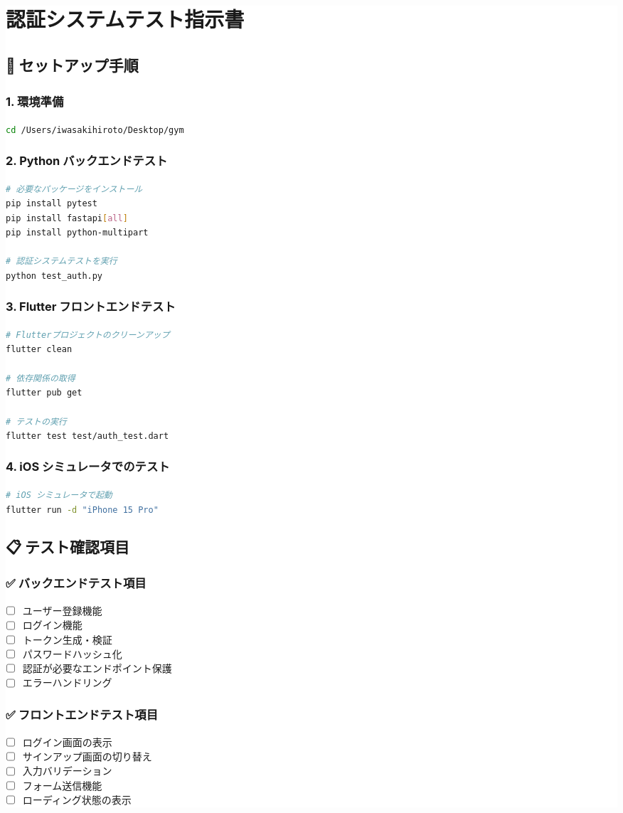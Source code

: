 # 認証システムテスト指示書

## 🔧 **セットアップ手順**

### 1. 環境準備
```bash
cd /Users/iwasakihiroto/Desktop/gym
```

### 2. Python バックエンドテスト
```bash
# 必要なパッケージをインストール
pip install pytest
pip install fastapi[all]
pip install python-multipart

# 認証システムテストを実行
python test_auth.py
```

### 3. Flutter フロントエンドテスト
```bash
# Flutterプロジェクトのクリーンアップ
flutter clean

# 依存関係の取得
flutter pub get

# テストの実行
flutter test test/auth_test.dart
```

### 4. iOS シミュレータでのテスト
```bash
# iOS シミュレータで起動
flutter run -d "iPhone 15 Pro"
```

## 📋 **テスト確認項目**

### ✅ **バックエンドテスト項目**
- [ ] ユーザー登録機能
- [ ] ログイン機能
- [ ] トークン生成・検証
- [ ] パスワードハッシュ化
- [ ] 認証が必要なエンドポイント保護
- [ ] エラーハンドリング

### ✅ **フロントエンドテスト項目**
- [ ] ログイン画面の表示
- [ ] サインアップ画面の切り替え
- [ ] 入力バリデーション
- [ ] フォーム送信機能
- [ ] ローディング状態の表示
